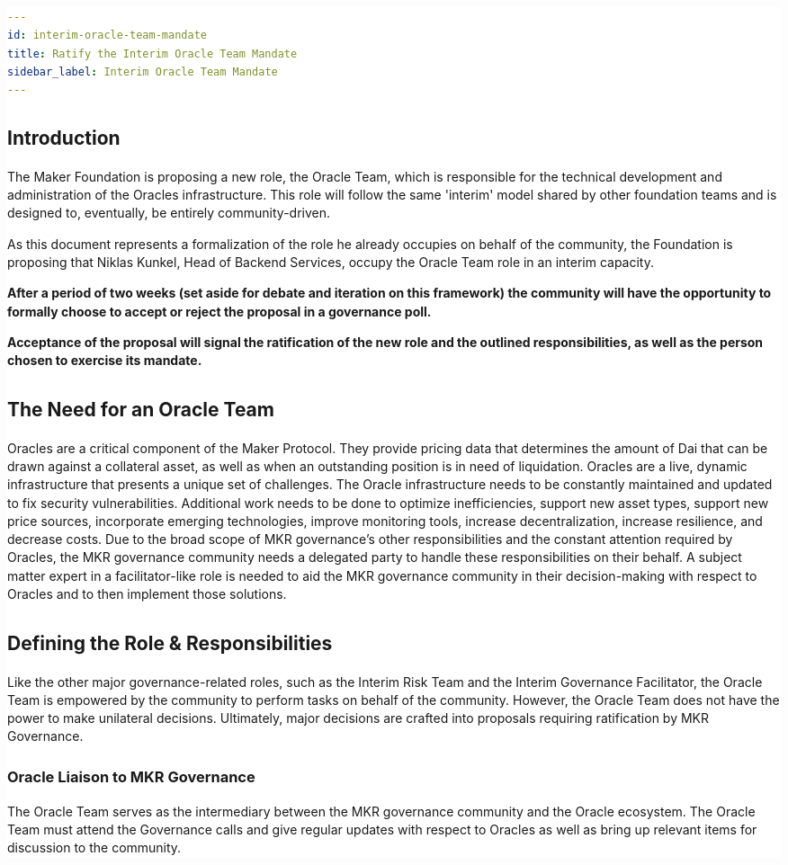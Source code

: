 ```yaml
---
id: interim-oracle-team-mandate
title: Ratify the Interim Oracle Team Mandate
sidebar_label: Interim Oracle Team Mandate
---
```


## Introduction

The Maker Foundation is proposing a new role, the Oracle Team, which is responsible for the technical development and administration of the Oracles infrastructure. This role will follow the same 'interim' model shared by other foundation teams and is designed to, eventually, be entirely community-driven.

As this document represents a formalization of the role he already occupies on behalf of the community, the Foundation is proposing that Niklas Kunkel, Head of Backend Services, occupy the Oracle Team role in an interim capacity.

**After a period of two weeks (set aside for debate and iteration on this framework) the community will have the opportunity to formally choose to accept or reject the proposal in a governance poll.**

**Acceptance of the proposal will signal the ratification of the new role and the outlined responsibilities, as well as the person chosen to exercise its mandate.**

## The Need for an Oracle Team

Oracles are a critical component of the Maker Protocol. They provide pricing data that determines the amount of Dai that can be drawn against a collateral asset, as well as when an outstanding position is in need of liquidation. Oracles are a live, dynamic infrastructure that presents a unique set of challenges. The Oracle infrastructure needs to be constantly maintained and updated to fix security vulnerabilities. Additional work needs to be done to optimize inefficiencies, support new asset types, support new price sources, incorporate emerging technologies, improve monitoring tools, increase decentralization, increase resilience, and decrease costs. Due to the broad scope of MKR governance’s other responsibilities and the constant attention required by Oracles, the MKR governance community needs a delegated party to handle these responsibilities on their behalf. A subject matter expert in a facilitator-like role is needed to aid the MKR governance community in their decision-making with respect to Oracles and to then implement those solutions.

## Defining the Role & Responsibilities

Like the other major governance-related roles, such as the Interim Risk Team and the Interim Governance Facilitator, the Oracle Team is empowered by the community to perform tasks on behalf of the community. However, the Oracle Team does not have the power to make unilateral decisions. Ultimately, major decisions are crafted into proposals requiring ratification by MKR Governance.

### Oracle Liaison to MKR Governance

The Oracle Team serves as the intermediary between the MKR governance community and the Oracle ecosystem. The Oracle Team must attend the Governance calls and give regular updates with respect to Oracles as well as bring up relevant items for discussion to the community.
